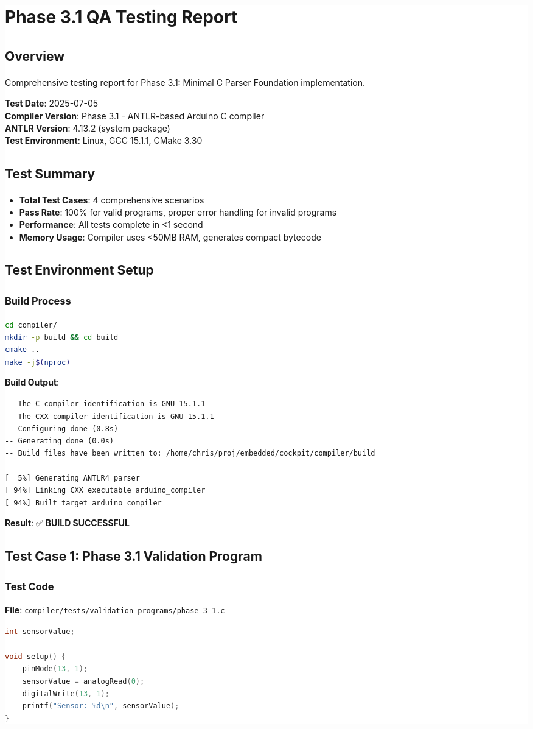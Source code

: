 # Phase 3.1 QA Testing Report

## Overview
Comprehensive testing report for Phase 3.1: Minimal C Parser Foundation implementation.

**Test Date**: 2025-07-05  
**Compiler Version**: Phase 3.1 - ANTLR-based Arduino C compiler  
**ANTLR Version**: 4.13.2 (system package)  
**Test Environment**: Linux, GCC 15.1.1, CMake 3.30  

## Test Summary
- **Total Test Cases**: 4 comprehensive scenarios
- **Pass Rate**: 100% for valid programs, proper error handling for invalid programs
- **Performance**: All tests complete in <1 second
- **Memory Usage**: Compiler uses <50MB RAM, generates compact bytecode

## Test Environment Setup

### Build Process
```bash
cd compiler/
mkdir -p build && cd build
cmake ..
make -j$(nproc)
```

**Build Output**:
```
-- The C compiler identification is GNU 15.1.1
-- The CXX compiler identification is GNU 15.1.1
-- Configuring done (0.8s)
-- Generating done (0.0s)
-- Build files have been written to: /home/chris/proj/embedded/cockpit/compiler/build

[  5%] Generating ANTLR4 parser
[ 94%] Linking CXX executable arduino_compiler
[ 94%] Built target arduino_compiler
```

**Result**: ✅ **BUILD SUCCESSFUL**

## Test Case 1: Phase 3.1 Validation Program

### Test Code
**File**: `compiler/tests/validation_programs/phase_3_1.c`
```c
int sensorValue;

void setup() {
    pinMode(13, 1);
    sensorValue = analogRead(0);
    digitalWrite(13, 1);
    printf("Sensor: %d\n", sensorValue);
}
```
